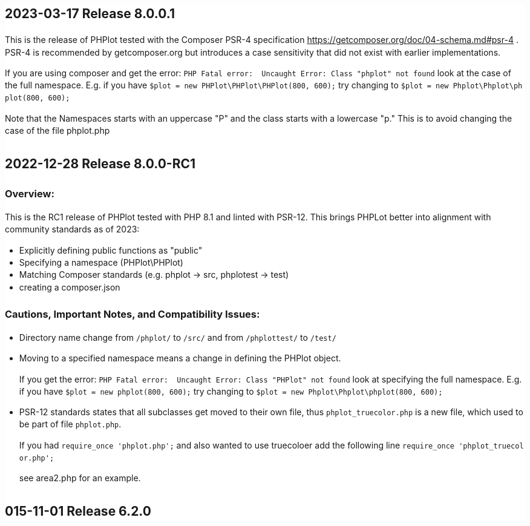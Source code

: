 ## 2023-03-17 Release 8.0.0.1

This is the release of PHPlot tested with the Composer PSR-4 specification
https://getcomposer.org/doc/04-schema.md#psr-4 . PSR-4 is recommended by
getcomposer.org but introduces a case sensitivity that did not exist with
earlier implementations.

If you are using composer and get the error:
   `PHP Fatal error:  Uncaught Error: Class "phplot" not found`
look at the case of the full namespace. E.g. if you have
   `$plot = new PHPlot\PHPlot\PHPlot(800, 600);`
try changing to
   `$plot = new Phplot\Phplot\phplot(800, 600);`

Note that the Namespaces starts with an uppercase "P" and the class starts
with a lowercase "p." This is to avoid changing the case of the file phplot.php


## 2022-12-28 Release 8.0.0-RC1

### Overview:

This is the RC1 release of PHPlot tested with PHP 8.1 and linted with PSR-12.
This brings PHPLot better into alignment with community standards as of 2023:
  * Explicitly defining public functions as "public"
  * Specifying a namespace (PHPlot\PHPlot)
  * Matching Composer standards (e.g. phplot -> src, phplotest -> test)
  * creating a composer.json

### Cautions, Important Notes, and Compatibility Issues:

* Directory name change from `/phplot/` to `/src/` and from `/phplottest/` to `/test/`

* Moving to a specified namespace means a change in defining the PHPlot object.

  If you get the error:
    `PHP Fatal error:  Uncaught Error: Class "PHPlot" not found`
  look at specifying the full namespace. E.g. if you have
    `$plot = new phplot(800, 600);`
  try changing to
    `$plot = new Phplot\Phplot\phplot(800, 600);`

* PSR-12 standards states that all subclasses get moved to their own file, thus
  `phplot_truecolor.php` is a new file, which used to be part of file `phplot.php`.

  If you had
    `require_once 'phplot.php';`
  and also wanted to use truecoloer add the following line
    `require_once 'phplot_truecolor.php';`

  see area2.php for an example.


## 015-11-01 Release 6.2.0
